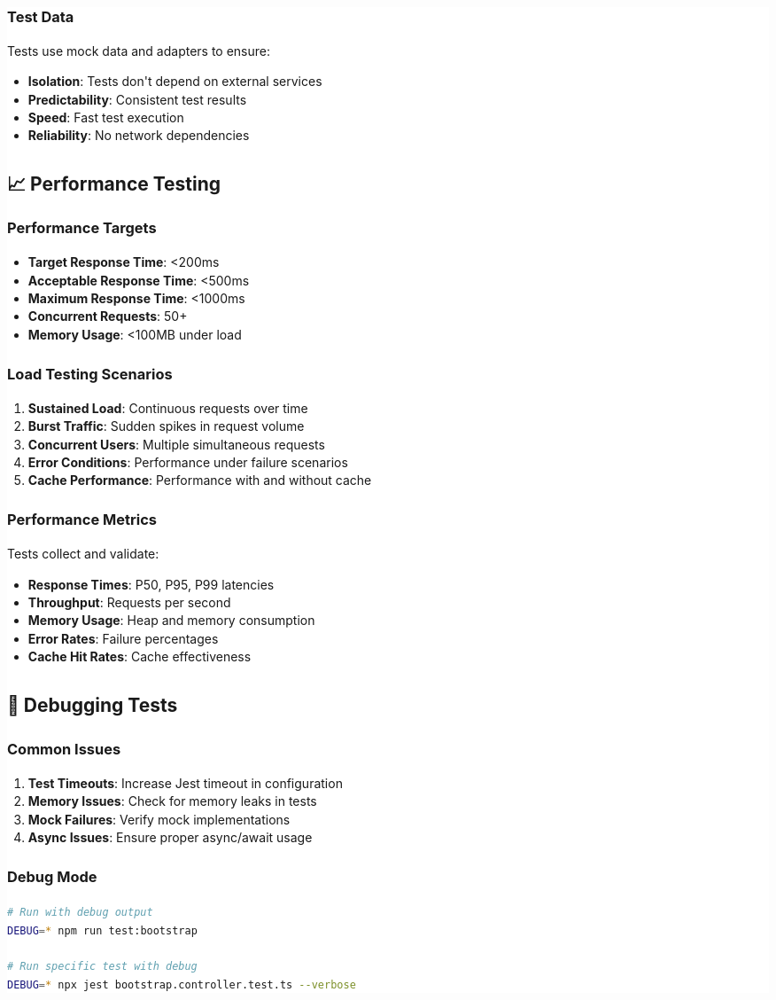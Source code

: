 ### Test Data

Tests use mock data and adapters to ensure:

- **Isolation**: Tests don't depend on external services
- **Predictability**: Consistent test results
- **Speed**: Fast test execution
- **Reliability**: No network dependencies

## 📈 Performance Testing

### Performance Targets

- **Target Response Time**: <200ms
- **Acceptable Response Time**: <500ms
- **Maximum Response Time**: <1000ms
- **Concurrent Requests**: 50+
- **Memory Usage**: <100MB under load

### Load Testing Scenarios

1. **Sustained Load**: Continuous requests over time
2. **Burst Traffic**: Sudden spikes in request volume
3. **Concurrent Users**: Multiple simultaneous requests
4. **Error Conditions**: Performance under failure scenarios
5. **Cache Performance**: Performance with and without cache

### Performance Metrics

Tests collect and validate:

- **Response Times**: P50, P95, P99 latencies
- **Throughput**: Requests per second
- **Memory Usage**: Heap and memory consumption
- **Error Rates**: Failure percentages
- **Cache Hit Rates**: Cache effectiveness

## 🐛 Debugging Tests

### Common Issues

1. **Test Timeouts**: Increase Jest timeout in configuration
2. **Memory Issues**: Check for memory leaks in tests
3. **Mock Failures**: Verify mock implementations
4. **Async Issues**: Ensure proper async/await usage

### Debug Mode

```bash
# Run with debug output
DEBUG=* npm run test:bootstrap

# Run specific test with debug
DEBUG=* npx jest bootstrap.controller.test.ts --verbose
```
